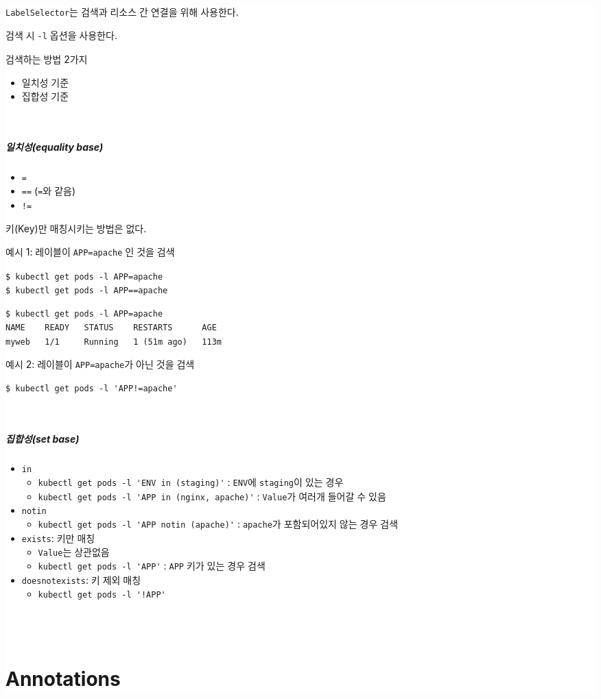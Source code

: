 `LabelSelector`는 검색과 리소스 간 연결을 위해 사용한다.

검색 시 `-l` 옵션을 사용한다.

검색하는 방법 2가지

- 일치성 기준
- 집합성 기준

<br>

##### 일치성(equality base)

- `=`
- `==` (`=`와 같음)
- `!=`

키(Key)만 매칭시키는 방법은 없다.

예시 1: 레이블이 `APP=apache` 인 것을 검색

```shell
$ kubectl get pods -l APP=apache
$ kubectl get pods -l APP==apache
```

```shell
$ kubectl get pods -l APP=apache
NAME    READY   STATUS    RESTARTS      AGE
myweb   1/1     Running   1 (51m ago)   113m
```

예시 2: 레이블이 `APP=apache`가 아닌 것을 검색

```shell
$ kubectl get pods -l 'APP!=apache'
```

<br>

##### 집합성(set base)

- `in`
  - `kubectl get pods -l 'ENV in (staging)'` : `ENV`에 `staging`이 있는 경우
  - `kubectl get pods -l 'APP in (nginx, apache)'` : `Value`가 여러개 들어갈 수 있음 
- `notin`
  - `kubectl get pods -l 'APP notin (apache)'` : `apache`가 포함되어있지 않는 경우 검색
- `exists`: 키만 매칭
  - `Value`는 상관없음
  - `kubectl get pods -l 'APP'`  : `APP` 키가 있는 경우 검색
- `doesnotexists`: 키 제외 매칭
  - `kubectl get pods -l '!APP'`

<br>

<br>

# Annotations
